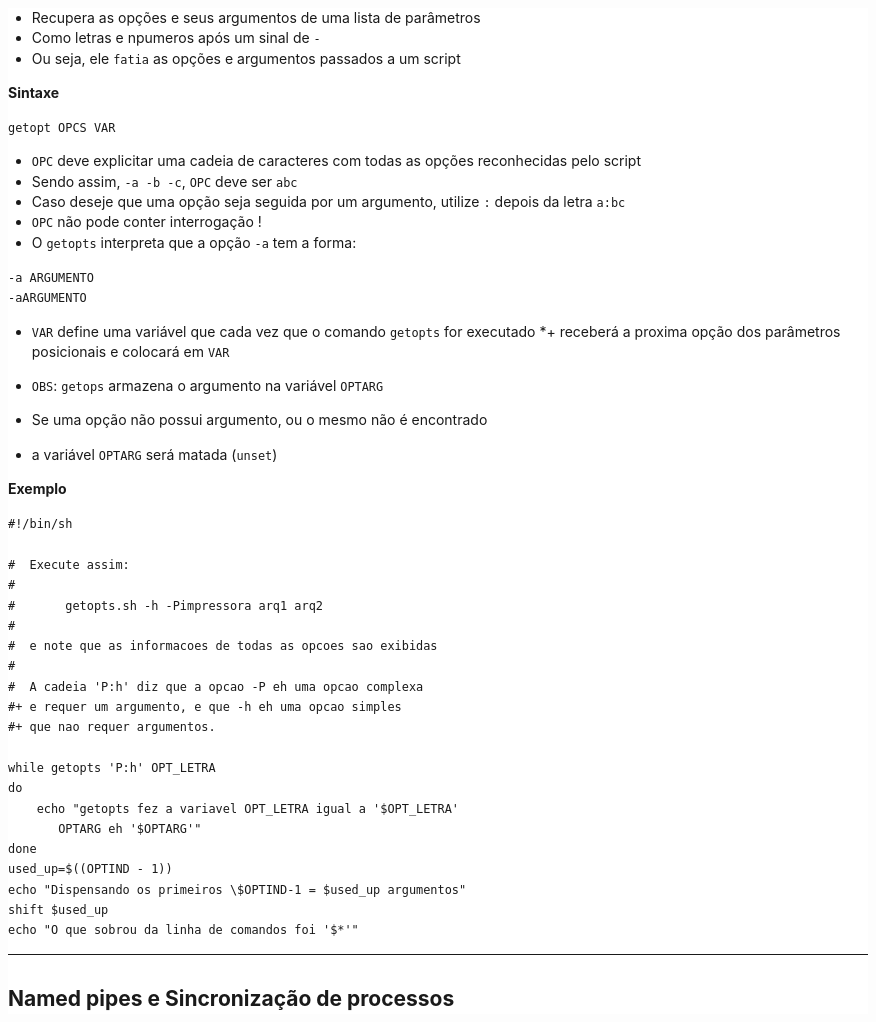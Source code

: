 * Recupera as opções e seus argumentos de uma lista de parâmetros
* Como letras e npumeros após um sinal de `-`
* Ou seja, ele `fatia` as opções e argumentos passados a um script

**Sintaxe**
```
getopt OPCS VAR
```

* `OPC` deve explicitar uma cadeia de caracteres com todas as opções reconhecidas pelo script
* Sendo assim, `-a -b -c`, `OPC` deve ser `abc`
* Caso deseje que uma opção seja seguida por um argumento, utilize `:` depois da letra `a:bc`
* `OPC` não pode conter interrogação !
* O `getopts` interpreta que a opção `-a` tem a forma:

```
-a ARGUMENTO
-aARGUMENTO
```

* `VAR` define uma variável que cada vez que o comando `getopts` for executado
*+ receberá a proxima opção dos parâmetros posicionais e colocará em `VAR`

* `OBS`: `getops` armazena o argumento na variável `OPTARG`
* Se uma opção não possui argumento, ou o mesmo não é encontrado
* a variável `OPTARG` será matada (`unset`) 

**Exemplo**
```
#!/bin/sh

#  Execute assim:
#
#       getopts.sh -h -Pimpressora arq1 arq2
#
#  e note que as informacoes de todas as opcoes sao exibidas
#
#  A cadeia 'P:h' diz que a opcao -P eh uma opcao complexa
#+ e requer um argumento, e que -h eh uma opcao simples
#+ que nao requer argumentos.

while getopts 'P:h' OPT_LETRA
do
    echo "getopts fez a variavel OPT_LETRA igual a '$OPT_LETRA'
       OPTARG eh '$OPTARG'"
done
used_up=$((OPTIND - 1))
echo "Dispensando os primeiros \$OPTIND-1 = $used_up argumentos"
shift $used_up
echo "O que sobrou da linha de comandos foi '$*'"
```

-------
## Named pipes e Sincronização de processos
